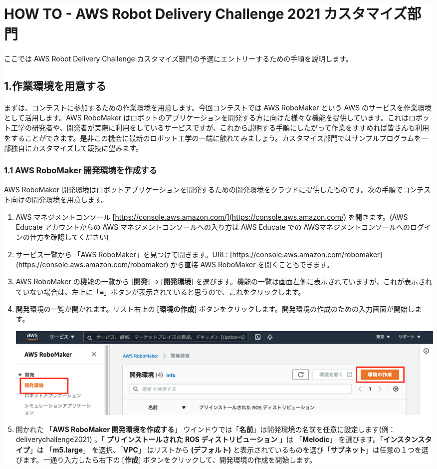 # HOW TO - AWS Robot Delivery Challenge 2021 カスタマイズ部門

ここでは AWS Robot Delivery Challenge カスタマイズ部門の予選にエントリーするための手順を説明します。

## 1.作業環境を用意する

まずは、コンテストに参加するための作業環境を用意します。今回コンテストでは AWS RoboMaker という AWS のサービスを作業環境として活用します。AWS RoboMaker はロボットのアプリケーションを開発する方に向けた様々な機能を提供しています。これはロボット工学の研究者や、開発者が実際に利用をしているサービスですが、これから説明する手順にしたがって作業をすすめれば皆さんも利用をすることができます。是非この機会に最新のロボット工学の一端に触れてみましょう。カスタマイズ部門ではサンプルプログラムを一部独自にカスタマイズして競技に望みます。

### 1.1 AWS RoboMaker 開発環境を作成する

AWS RoboMaker 開発環境はロボットアプリケーションを開発するための開発環境をクラウドに提供したものです。次の手順でコンテスト向けの開発環境を用意します。

1. AWS マネジメントコンソール [https://console.aws.amazon.com/](https://console.aws.amazon.com/) を開きます。(AWS Educate アカウントからの AWS マネジメントコンソールへの入り方は AWS Educate での AWSマネジメントコンソールへのログインの仕方を確認してください)

2. サービス一覧から 「AWS RoboMaker」を見つけて開きます。URL: [https://console.aws.amazon.com/robomaker](https://console.aws.amazon.com/robomaker) から直接 AWS RoboMaker を開くこともできます。 

3. AWS RoboMaker の機能の一覧から [**開発**] → [**開発環境**] を選びます。機能の一覧は画面左側に表示されていますが、これが表示されていない場合は、左上に「≡」ボタンが表示されていると思うので、これをクリックします。

4. 開発環境の一覧が開かれます。リスト右上の [**環境の作成**] ボタンをクリックします。開発環境の作成のための入力画面が開始します。

    ![Image: 001_robomakerdev.png](images/001_robomakerdev.png)

5. 開かれた 「**AWS RoboMaker 開発環境を作成する**」 ウインドウでは「**名前**」は開発環境の名前を任意に設定します(例：deliverychallenge2021) 。「 **プリインストールされた ROS ディストリビューション** 」は 「**Melodic**」 を選びます。「**インスタンスタイプ**」は 「**m5.large**」 を選択、「**VPC**」 はリストから **(デフォルト)** と表示されているものを選び「**サブネット**」は任意の１つを選びます。一通り入力したら右下の [**作成**] ボタンをクリックして、開発環境の作成を開始します。
